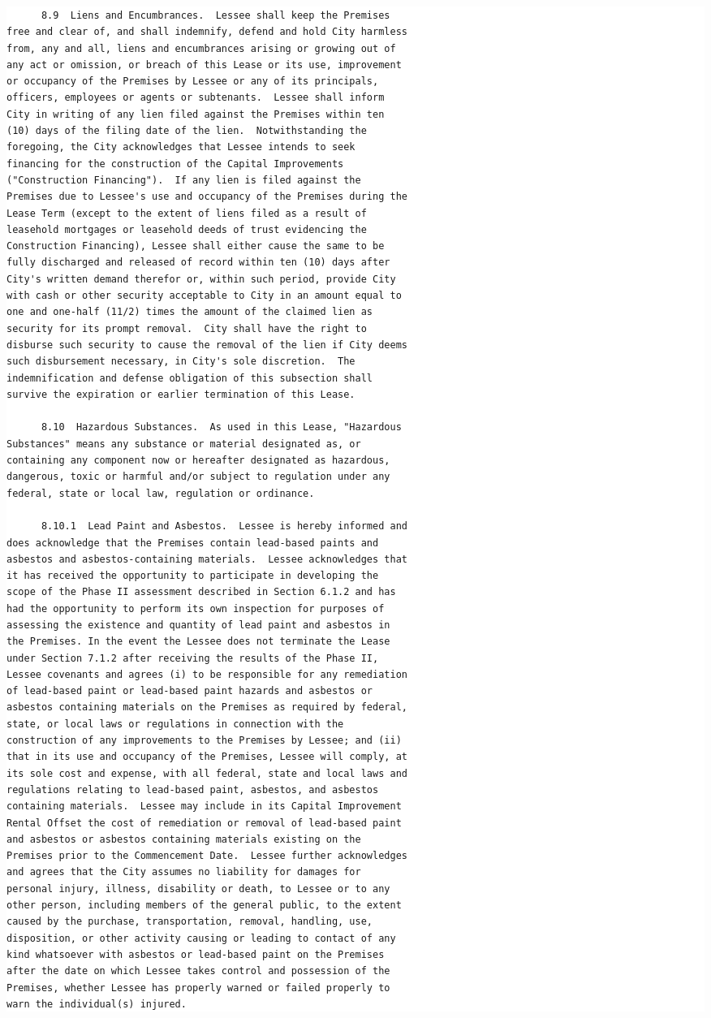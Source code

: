           8.9  Liens and Encumbrances.  Lessee shall keep the Premises  
    free and clear of, and shall indemnify, defend and hold City harmless  
    from, any and all, liens and encumbrances arising or growing out of  
    any act or omission, or breach of this Lease or its use, improvement  
    or occupancy of the Premises by Lessee or any of its principals,  
    officers, employees or agents or subtenants.  Lessee shall inform  
    City in writing of any lien filed against the Premises within ten  
    (10) days of the filing date of the lien.  Notwithstanding the  
    foregoing, the City acknowledges that Lessee intends to seek  
    financing for the construction of the Capital Improvements  
    ("Construction Financing").  If any lien is filed against the  
    Premises due to Lessee's use and occupancy of the Premises during the  
    Lease Term (except to the extent of liens filed as a result of  
    leasehold mortgages or leasehold deeds of trust evidencing the  
    Construction Financing), Lessee shall either cause the same to be  
    fully discharged and released of record within ten (10) days after  
    City's written demand therefor or, within such period, provide City  
    with cash or other security acceptable to City in an amount equal to  
    one and one-half (11/2) times the amount of the claimed lien as  
    security for its prompt removal.  City shall have the right to  
    disburse such security to cause the removal of the lien if City deems  
    such disbursement necessary, in City's sole discretion.  The  
    indemnification and defense obligation of this subsection shall  
    survive the expiration or earlier termination of this Lease.  
  
          8.10  Hazardous Substances.  As used in this Lease, "Hazardous  
    Substances" means any substance or material designated as, or  
    containing any component now or hereafter designated as hazardous,  
    dangerous, toxic or harmful and/or subject to regulation under any  
    federal, state or local law, regulation or ordinance.  
  
          8.10.1  Lead Paint and Asbestos.  Lessee is hereby informed and  
    does acknowledge that the Premises contain lead-based paints and  
    asbestos and asbestos-containing materials.  Lessee acknowledges that  
    it has received the opportunity to participate in developing the  
    scope of the Phase II assessment described in Section 6.1.2 and has  
    had the opportunity to perform its own inspection for purposes of  
    assessing the existence and quantity of lead paint and asbestos in  
    the Premises. In the event the Lessee does not terminate the Lease  
    under Section 7.1.2 after receiving the results of the Phase II,  
    Lessee covenants and agrees (i) to be responsible for any remediation  
    of lead-based paint or lead-based paint hazards and asbestos or  
    asbestos containing materials on the Premises as required by federal,  
    state, or local laws or regulations in connection with the  
    construction of any improvements to the Premises by Lessee; and (ii)  
    that in its use and occupancy of the Premises, Lessee will comply, at  
    its sole cost and expense, with all federal, state and local laws and  
    regulations relating to lead-based paint, asbestos, and asbestos  
    containing materials.  Lessee may include in its Capital Improvement  
    Rental Offset the cost of remediation or removal of lead-based paint  
    and asbestos or asbestos containing materials existing on the  
    Premises prior to the Commencement Date.  Lessee further acknowledges  
    and agrees that the City assumes no liability for damages for  
    personal injury, illness, disability or death, to Lessee or to any  
    other person, including members of the general public, to the extent  
    caused by the purchase, transportation, removal, handling, use,  
    disposition, or other activity causing or leading to contact of any  
    kind whatsoever with asbestos or lead-based paint on the Premises  
    after the date on which Lessee takes control and possession of the  
    Premises, whether Lessee has properly warned or failed properly to  
    warn the individual(s) injured.  
  